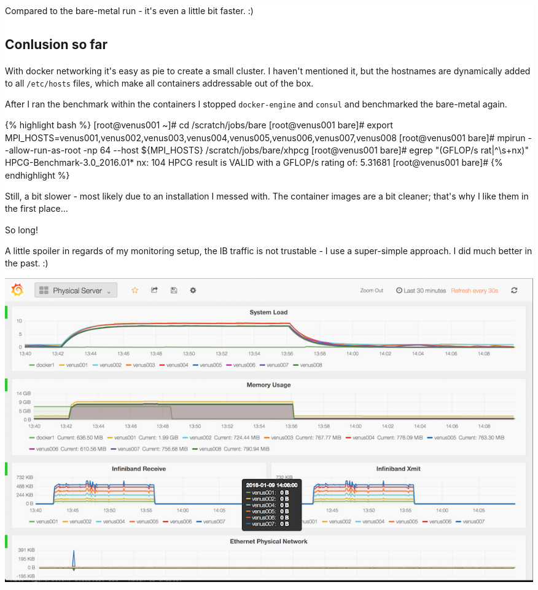 Compared to the bare-metal run - it's even a little bit faster. :)

## Conlusion so far

With docker networking it's easy as pie to create a small cluster. I haven't mentioned it, but the hostnames are dynamically added to all `/etc/hosts` files, which make all containers addressable out of the box.

After I ran the benchmark within the containers I stopped `docker-engine` and `consul` and benchmarked the bare-metal again.

{% highlight bash %}
[root@venus001 ~]# cd /scratch/jobs/bare
[root@venus001 bare]# export MPI_HOSTS=venus001,venus002,venus003,venus004,venus005,venus006,venus007,venus008
[root@venus001 bare]# mpirun --allow-run-as-root -np 64 --host ${MPI_HOSTS} /scratch/jobs/bare/xhpcg
[root@venus001 bare]#  egrep "(GFLOP/s rat|^\s+nx)" HPCG-Benchmark-3.0_2016.01*
  nx: 104
  HPCG result is VALID with a GFLOP/s rating of: 5.31681
[root@venus001 bare]#
{% endhighlight %}

Still, a bit slower - most likely due to an installation I messed with. The container images are a bit cleaner; that's why I like them in the first place...

So long!

A little spoiler in regards of my monitoring setup, the IB traffic is not trustable - I use a super-simple approach. I did much better in the past. :)

![](/pics/2016-01-09/grafana.png)

